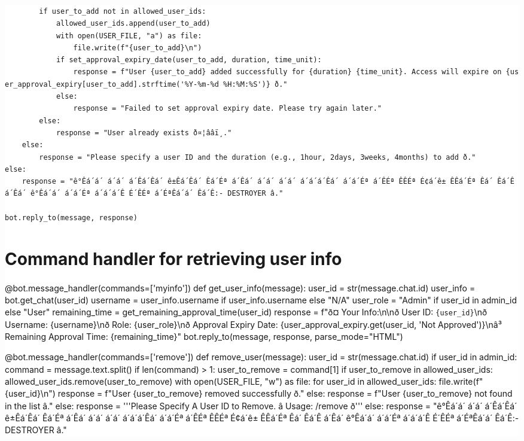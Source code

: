             if user_to_add not in allowed_user_ids:
                allowed_user_ids.append(user_to_add)
                with open(USER_FILE, "a") as file:
                    file.write(f"{user_to_add}\n")
                if set_approval_expiry_date(user_to_add, duration, time_unit):
                    response = f"User {user_to_add} added successfully for {duration} {time_unit}. Access will expire on {user_approval_expiry[user_to_add].strftime('%Y-%m-%d %H:%M:%S')} ð."
                else:
                    response = "Failed to set approval expiry date. Please try again later."
            else:
                response = "User already exists ð¤¦ââï¸."
        else:
            response = "Please specify a user ID and the duration (e.g., 1hour, 2days, 3weeks, 4months) to add ð."
    else:
        response = "ê°Êá´á´ á´á´ á´Êá´Êá´ ê±Êá´Êá´ Êá´Éª á´Êá´ á´á´ á´á´ á´á´á´Êá´ á´á´Éª á´ÊÉª ÊÊÉª É¢á´ê± ÊÊá´Éª Êá´ Êá´Ê á´Êá´ ê°Êá´á´ á´á´Éª á´á´á´Ê É´ÊÉª á´ÉªÊá´á´ Êá´Ê:- DESTROYER â."

    bot.reply_to(message, response)

# Command handler for retrieving user info
@bot.message_handler(commands=['myinfo'])
def get_user_info(message):
    user_id = str(message.chat.id)
    user_info = bot.get_chat(user_id)
    username = user_info.username if user_info.username else "N/A"
    user_role = "Admin" if user_id in admin_id else "User"
    remaining_time = get_remaining_approval_time(user_id)
    response = f"ð¤ Your Info:\n\nð User ID: <code>{user_id}</code>\nð Username: {username}\nð Role: {user_role}\nð Approval Expiry Date: {user_approval_expiry.get(user_id, 'Not Approved')}\nâ³ Remaining Approval Time: {remaining_time}"
    bot.reply_to(message, response, parse_mode="HTML")




@bot.message_handler(commands=['remove'])
def remove_user(message):
    user_id = str(message.chat.id)
    if user_id in admin_id:
        command = message.text.split()
        if len(command) > 1:
            user_to_remove = command[1]
            if user_to_remove in allowed_user_ids:
                allowed_user_ids.remove(user_to_remove)
                with open(USER_FILE, "w") as file:
                    for user_id in allowed_user_ids:
                        file.write(f"{user_id}\n")
                response = f"User {user_to_remove} removed successfully ð."
            else:
                response = f"User {user_to_remove} not found in the list â."
        else:
            response = '''Please Specify A User ID to Remove. 
â Usage: /remove <userid>ð'''
    else:
        response = "ê°Êá´á´ á´á´ á´Êá´Êá´ ê±Êá´Êá´ Êá´Éª á´Êá´ á´á´ á´á´ á´á´á´Êá´ á´á´Éª á´ÊÉª ÊÊÉª É¢á´ê± ÊÊá´Éª Êá´ Êá´Ê á´Êá´ ê°Êá´á´ á´á´Éª á´á´á´Ê É´ÊÉª á´ÉªÊá´á´ Êá´Ê:- DESTROYER â."

